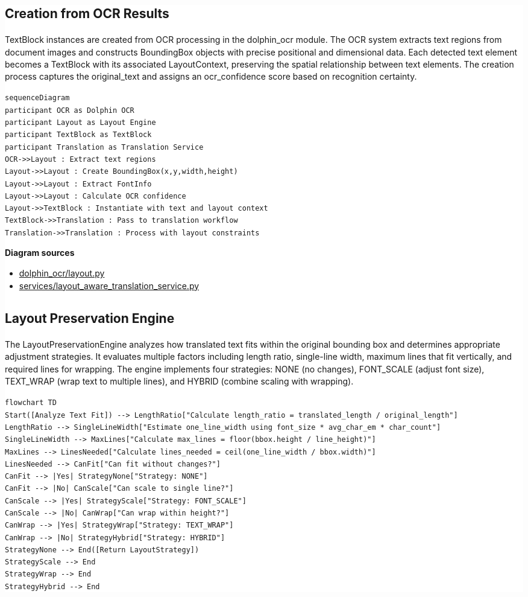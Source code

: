 ## Creation from OCR Results
TextBlock instances are created from OCR processing in the dolphin_ocr module. The OCR system extracts text regions from document images and constructs BoundingBox objects with precise positional and dimensional data. Each detected text element becomes a TextBlock with its associated LayoutContext, preserving the spatial relationship between text elements. The creation process captures the original_text and assigns an ocr_confidence score based on recognition certainty.

```mermaid
sequenceDiagram
participant OCR as Dolphin OCR
participant Layout as Layout Engine
participant TextBlock as TextBlock
participant Translation as Translation Service
OCR->>Layout : Extract text regions
Layout->>Layout : Create BoundingBox(x,y,width,height)
Layout->>Layout : Extract FontInfo
Layout->>Layout : Calculate OCR confidence
Layout->>TextBlock : Instantiate with text and layout context
TextBlock->>Translation : Pass to translation workflow
Translation->>Translation : Process with layout constraints
```

**Diagram sources**
- [dolphin_ocr/layout.py](file://dolphin_ocr/layout.py#L0-L410)
- [services/layout_aware_translation_service.py](file://services/layout_aware_translation_service.py#L70-L270)

## Layout Preservation Engine
The LayoutPreservationEngine analyzes how translated text fits within the original bounding box and determines appropriate adjustment strategies. It evaluates multiple factors including length ratio, single-line width, maximum lines that fit vertically, and required lines for wrapping. The engine implements four strategies: NONE (no changes), FONT_SCALE (adjust font size), TEXT_WRAP (wrap text to multiple lines), and HYBRID (combine scaling with wrapping).

```mermaid
flowchart TD
Start([Analyze Text Fit]) --> LengthRatio["Calculate length_ratio = translated_length / original_length"]
LengthRatio --> SingleLineWidth["Estimate one_line_width using font_size * avg_char_em * char_count"]
SingleLineWidth --> MaxLines["Calculate max_lines = floor(bbox.height / line_height)"]
MaxLines --> LinesNeeded["Calculate lines_needed = ceil(one_line_width / bbox.width)"]
LinesNeeded --> CanFit["Can fit without changes?"]
CanFit --> |Yes| StrategyNone["Strategy: NONE"]
CanFit --> |No| CanScale["Can scale to single line?"]
CanScale --> |Yes| StrategyScale["Strategy: FONT_SCALE"]
CanScale --> |No| CanWrap["Can wrap within height?"]
CanWrap --> |Yes| StrategyWrap["Strategy: TEXT_WRAP"]
CanWrap --> |No| StrategyHybrid["Strategy: HYBRID"]
StrategyNone --> End([Return LayoutStrategy])
StrategyScale --> End
StrategyWrap --> End
StrategyHybrid --> End
```
